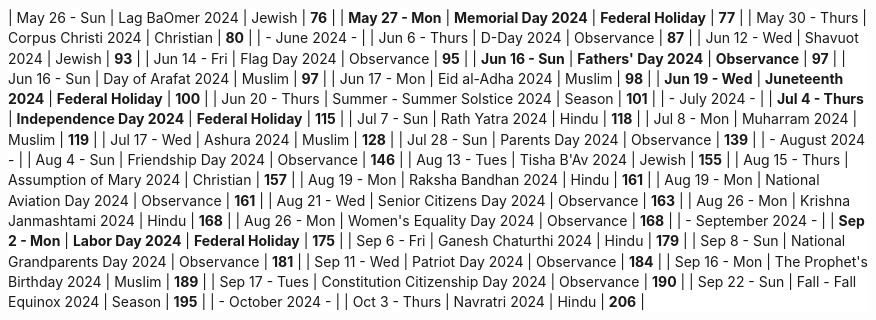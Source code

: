 | May 26 - Sun        | Lag BaOmer 2024                              | Jewish              | **76**    |
| **May 27 - Mon**    | **Memorial Day 2024**                        | **Federal Holiday** | **77**    |
| May 30 - Thurs      | Corpus Christi 2024                          | Christian           | **80**    |
| \- June 2024 -      |
| Jun 6 - Thurs       | D-Day 2024                                   | Observance          | **87**    |
| Jun 12 - Wed        | Shavuot 2024                                 | Jewish              | **93**    |
| Jun 14 - Fri        | Flag Day 2024                                | Observance          | **95**    |
| **Jun 16 - Sun**    | **Fathers' Day 2024**                        | **Observance**      | **97**    |
| Jun 16 - Sun        | Day of Arafat 2024                           | Muslim              | **97**    |
| Jun 17 - Mon        | Eid al-Adha 2024                             | Muslim              | **98**    |
| **Jun 19 - Wed**    | **Juneteenth 2024**                          | **Federal Holiday** | **100**   |
| Jun 20 - Thurs      | Summer - Summer Solstice 2024                | Season              | **101**   |
| \- July 2024 -      |
| **Jul 4 - Thurs**   | **Independence Day 2024**                    | **Federal Holiday** | **115**   |
| Jul 7 - Sun         | Rath Yatra 2024                              | Hindu               | **118**   |
| Jul 8 - Mon         | Muharram 2024                                | Muslim              | **119**   |
| Jul 17 - Wed        | Ashura 2024                                  | Muslim              | **128**   |
| Jul 28 - Sun        | Parents Day 2024                             | Observance          | **139**   |
| \- August 2024 -    |
| Aug 4 - Sun         | Friendship Day 2024                          | Observance          | **146**   |
| Aug 13 - Tues       | Tisha B'Av 2024                              | Jewish              | **155**   |
| Aug 15 - Thurs      | Assumption of Mary 2024                      | Christian           | **157**   |
| Aug 19 - Mon        | Raksha Bandhan 2024                          | Hindu               | **161**   |
| Aug 19 - Mon        | National Aviation Day 2024                   | Observance          | **161**   |
| Aug 21 - Wed        | Senior Citizens Day 2024                     | Observance          | **163**   |
| Aug 26 - Mon        | Krishna Janmashtami 2024                     | Hindu               | **168**   |
| Aug 26 - Mon        | Women's Equality Day 2024                    | Observance          | **168**   |
| \- September 2024 - |
| **Sep 2 - Mon**     | **Labor Day 2024**                           | **Federal Holiday** | **175**   |
| Sep 6 - Fri         | Ganesh Chaturthi 2024                        | Hindu               | **179**   |
| Sep 8 - Sun         | National Grandparents Day 2024               | Observance          | **181**   |
| Sep 11 - Wed        | Patriot Day 2024                             | Observance          | **184**   |
| Sep 16 - Mon        | The Prophet's Birthday 2024                  | Muslim              | **189**   |
| Sep 17 - Tues       | Constitution Citizenship Day 2024            | Observance          | **190**   |
| Sep 22 - Sun        | Fall - Fall Equinox 2024                     | Season              | **195**   |
| \- October 2024 -   |
| Oct 3 - Thurs       | Navratri 2024                                | Hindu               | **206**   |